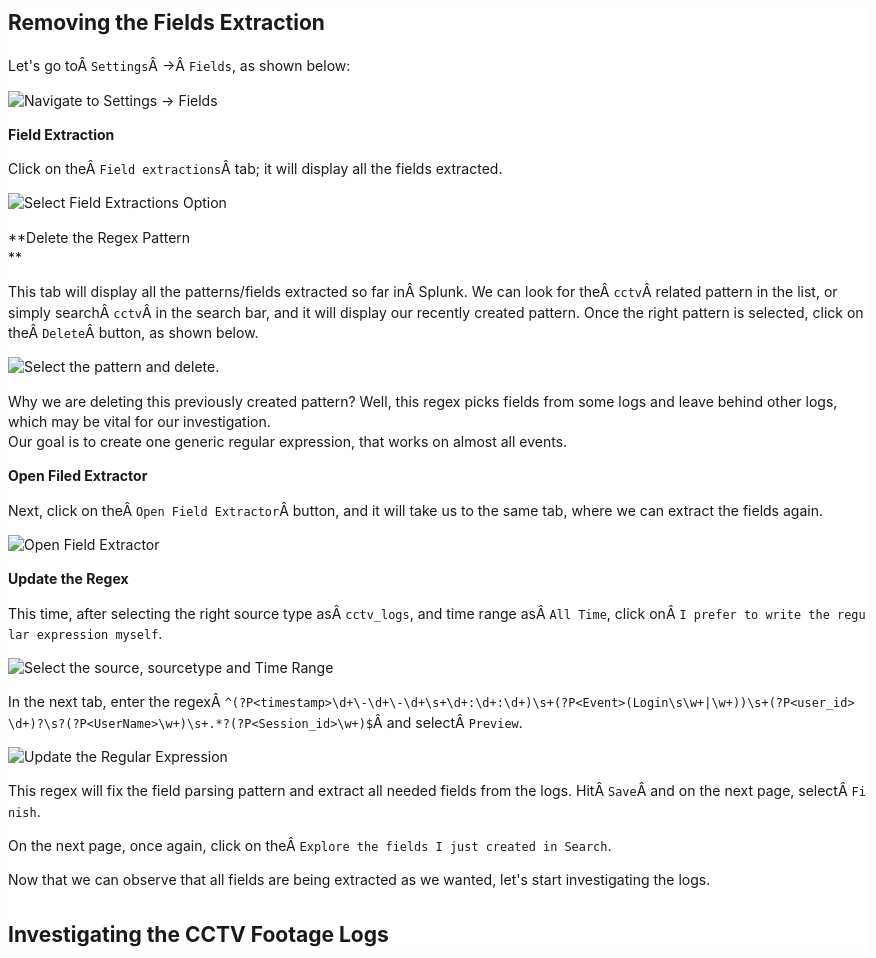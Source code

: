 ## **Removing the Fields Extraction**  

Let's go toÂ `Settings`Â ->Â `Fields`, as shown below:  

![Navigate to Settings -> Fields](https://tryhackme-images.s3.amazonaws.com/user-uploads/5e8dd9a4a45e18443162feab/room-content/5e8dd9a4a45e18443162feab-1733105798908.png)  

**Field Extraction**

Click on theÂ `Field extractions`Â tab; it will display all the fields extracted.  

![Select Field Extractions Option](https://tryhackme-images.s3.amazonaws.com/user-uploads/5e8dd9a4a45e18443162feab/room-content/5e8dd9a4a45e18443162feab-1733105980601.png)  

**Delete the Regex Pattern  
**

This tab will display all the patterns/fields extracted so far inÂ Splunk. We can look for theÂ `cctv`Â related pattern in the list, or simply searchÂ `cctv`Â in the search bar, and it will display our recently created pattern. Once the right pattern is selected, click on theÂ `Delete`Â button, as shown below.  

![Select the pattern and delete.](https://tryhackme-images.s3.amazonaws.com/user-uploads/5e8dd9a4a45e18443162feab/room-content/5e8dd9a4a45e18443162feab-1733106086822.png)  

Why we are deleting this previously created pattern? Well, this regex picks fields from some logs and leave behind other logs, which may be vital for our investigation.  
Our goal is to create one generic regular expression, that works on almost all events.  

**Open Filed Extractor**

Next, click on theÂ `Open Field Extractor`Â button, and it will take us to the same tab, where we can extract the fields again.  

![Open Field Extractor](https://tryhackme-images.s3.amazonaws.com/user-uploads/5e8dd9a4a45e18443162feab/room-content/5e8dd9a4a45e18443162feab-1733106631437.png)  

**Update the Regex**

This time, after selecting the right source type asÂ `cctv_logs`, and time range asÂ `All Time`, click onÂ `I prefer to write the regular expression myself`.

![Select the source, sourcetype and Time Range](https://tryhackme-images.s3.amazonaws.com/user-uploads/5e8dd9a4a45e18443162feab/room-content/5e8dd9a4a45e18443162feab-1733230148279.png)  

In the next tab, enter the regexÂ `^(?P<timestamp>\d+\-\d+\-\d+\s+\d+:\d+:\d+)\s+(?P<Event>(Login\s\w+|\w+))\s+(?P<user_id>\d+)?\s?(?P<UserName>\w+)\s+.*?(?P<Session_id>\w+)$`Â and selectÂ `Preview`.

![Update the Regular Expression](https://tryhackme-images.s3.amazonaws.com/user-uploads/5e8dd9a4a45e18443162feab/room-content/5e8dd9a4a45e18443162feab-1733233226011.gif)  

This regex will fix the field parsing pattern and extract all needed fields from the logs. HitÂ `Save`Â and on the next page, selectÂ `Finish`.

On the next page, once again, click on theÂ `Explore the fields I just created in Search`.

Now that we can observe that all fields are being extracted as we wanted, let's start investigating the logs.  

## Investigating the CCTV Footage Logs
